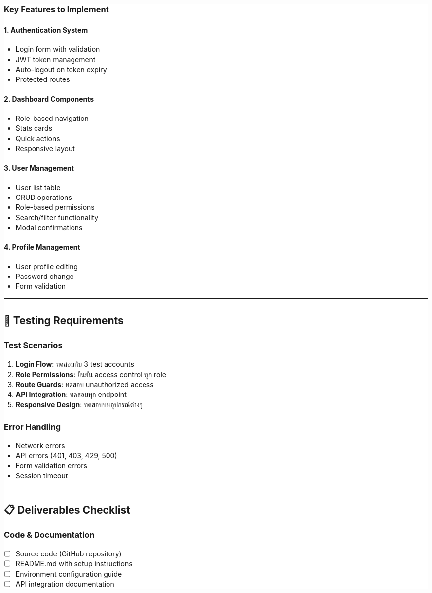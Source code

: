 ```
```

### **Key Features to Implement**

#### **1. Authentication System**
- Login form with validation
- JWT token management
- Auto-logout on token expiry
- Protected routes

#### **2. Dashboard Components**
- Role-based navigation
- Stats cards
- Quick actions
- Responsive layout

#### **3. User Management**
- User list table
- CRUD operations
- Role-based permissions
- Search/filter functionality
- Modal confirmations

#### **4. Profile Management**
- User profile editing
- Password change
- Form validation

---

## 🧪 **Testing Requirements**

### **Test Scenarios**
1. **Login Flow**: ทดสอบกับ 3 test accounts
2. **Role Permissions**: ยืนยัน access control ทุก role
3. **Route Guards**: ทดสอบ unauthorized access
4. **API Integration**: ทดสอบทุก endpoint
5. **Responsive Design**: ทดสอบบนอุปกรณ์ต่างๆ

### **Error Handling**
- Network errors
- API errors (401, 403, 429, 500)
- Form validation errors
- Session timeout

---

## 📋 **Deliverables Checklist**

### **Code & Documentation**
- [ ] Source code (GitHub repository)
- [ ] README.md with setup instructions
- [ ] Environment configuration guide
- [ ] API integration documentation
